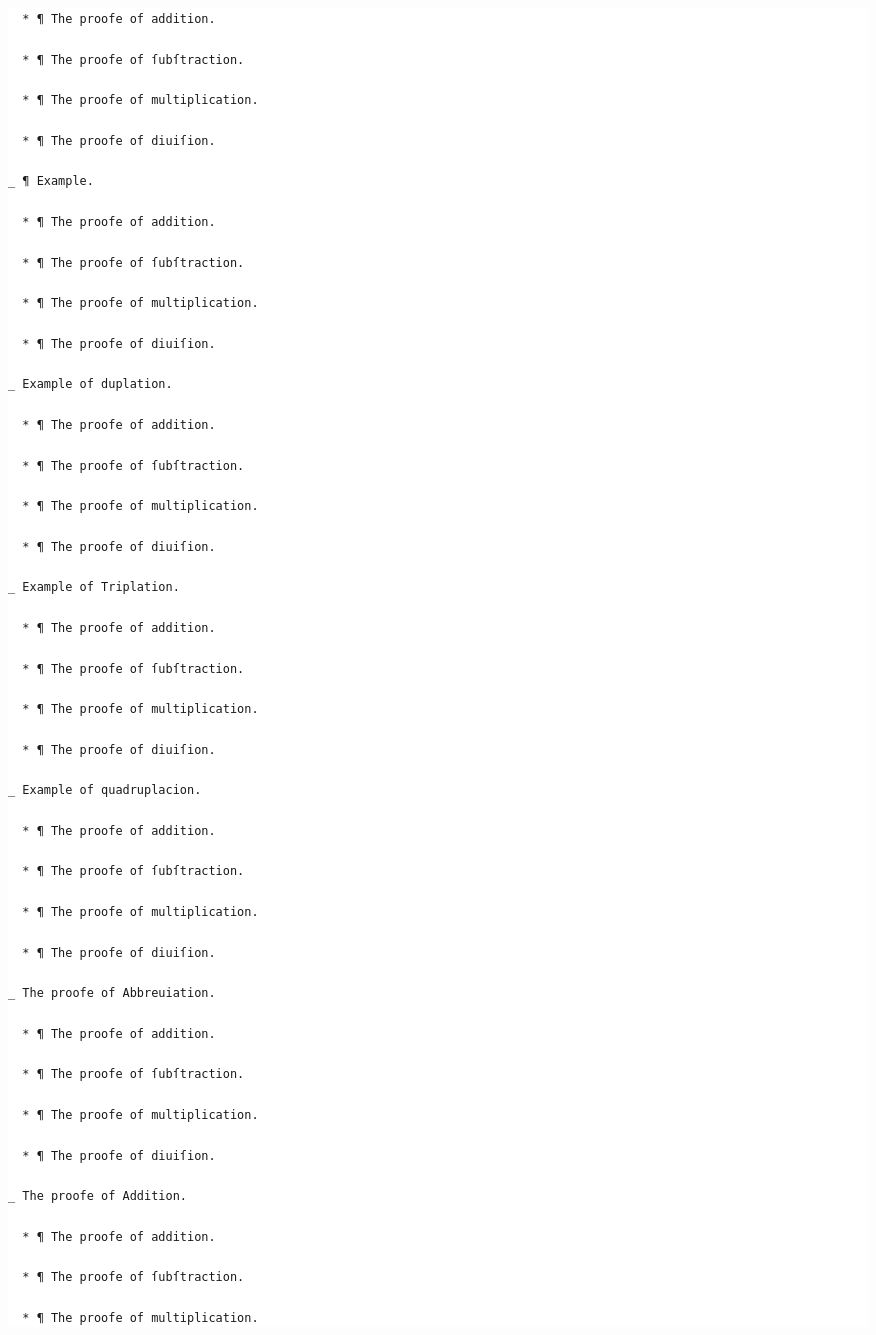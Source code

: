       * ¶ The proofe of addition.

      * ¶ The proofe of ſubſtraction.

      * ¶ The proofe of multiplication.

      * ¶ The proofe of diuiſion.

    _ ¶ Example.

      * ¶ The proofe of addition.

      * ¶ The proofe of ſubſtraction.

      * ¶ The proofe of multiplication.

      * ¶ The proofe of diuiſion.

    _ Example of duplation.

      * ¶ The proofe of addition.

      * ¶ The proofe of ſubſtraction.

      * ¶ The proofe of multiplication.

      * ¶ The proofe of diuiſion.

    _ Example of Triplation.

      * ¶ The proofe of addition.

      * ¶ The proofe of ſubſtraction.

      * ¶ The proofe of multiplication.

      * ¶ The proofe of diuiſion.

    _ Example of quadruplacion.

      * ¶ The proofe of addition.

      * ¶ The proofe of ſubſtraction.

      * ¶ The proofe of multiplication.

      * ¶ The proofe of diuiſion.

    _ The proofe of Abbreuiation.

      * ¶ The proofe of addition.

      * ¶ The proofe of ſubſtraction.

      * ¶ The proofe of multiplication.

      * ¶ The proofe of diuiſion.

    _ The proofe of Addition.

      * ¶ The proofe of addition.

      * ¶ The proofe of ſubſtraction.

      * ¶ The proofe of multiplication.
